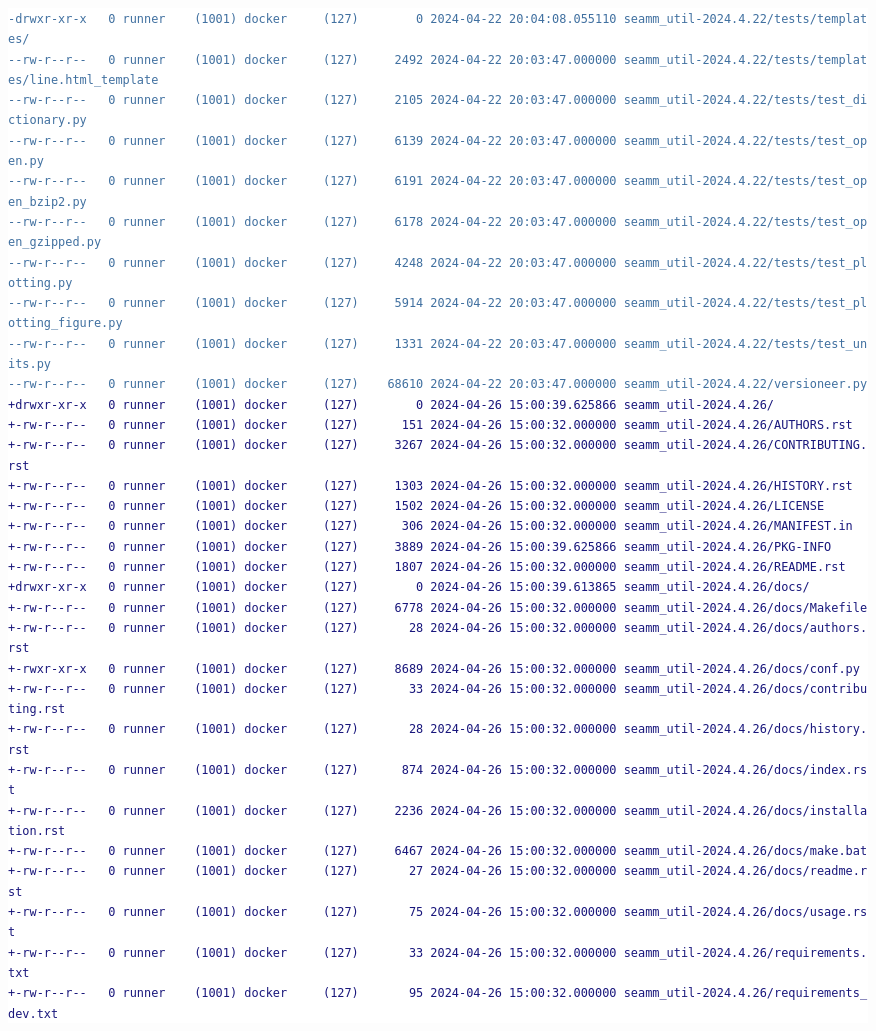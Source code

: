 ```diff
-drwxr-xr-x   0 runner    (1001) docker     (127)        0 2024-04-22 20:04:08.055110 seamm_util-2024.4.22/tests/templates/
--rw-r--r--   0 runner    (1001) docker     (127)     2492 2024-04-22 20:03:47.000000 seamm_util-2024.4.22/tests/templates/line.html_template
--rw-r--r--   0 runner    (1001) docker     (127)     2105 2024-04-22 20:03:47.000000 seamm_util-2024.4.22/tests/test_dictionary.py
--rw-r--r--   0 runner    (1001) docker     (127)     6139 2024-04-22 20:03:47.000000 seamm_util-2024.4.22/tests/test_open.py
--rw-r--r--   0 runner    (1001) docker     (127)     6191 2024-04-22 20:03:47.000000 seamm_util-2024.4.22/tests/test_open_bzip2.py
--rw-r--r--   0 runner    (1001) docker     (127)     6178 2024-04-22 20:03:47.000000 seamm_util-2024.4.22/tests/test_open_gzipped.py
--rw-r--r--   0 runner    (1001) docker     (127)     4248 2024-04-22 20:03:47.000000 seamm_util-2024.4.22/tests/test_plotting.py
--rw-r--r--   0 runner    (1001) docker     (127)     5914 2024-04-22 20:03:47.000000 seamm_util-2024.4.22/tests/test_plotting_figure.py
--rw-r--r--   0 runner    (1001) docker     (127)     1331 2024-04-22 20:03:47.000000 seamm_util-2024.4.22/tests/test_units.py
--rw-r--r--   0 runner    (1001) docker     (127)    68610 2024-04-22 20:03:47.000000 seamm_util-2024.4.22/versioneer.py
+drwxr-xr-x   0 runner    (1001) docker     (127)        0 2024-04-26 15:00:39.625866 seamm_util-2024.4.26/
+-rw-r--r--   0 runner    (1001) docker     (127)      151 2024-04-26 15:00:32.000000 seamm_util-2024.4.26/AUTHORS.rst
+-rw-r--r--   0 runner    (1001) docker     (127)     3267 2024-04-26 15:00:32.000000 seamm_util-2024.4.26/CONTRIBUTING.rst
+-rw-r--r--   0 runner    (1001) docker     (127)     1303 2024-04-26 15:00:32.000000 seamm_util-2024.4.26/HISTORY.rst
+-rw-r--r--   0 runner    (1001) docker     (127)     1502 2024-04-26 15:00:32.000000 seamm_util-2024.4.26/LICENSE
+-rw-r--r--   0 runner    (1001) docker     (127)      306 2024-04-26 15:00:32.000000 seamm_util-2024.4.26/MANIFEST.in
+-rw-r--r--   0 runner    (1001) docker     (127)     3889 2024-04-26 15:00:39.625866 seamm_util-2024.4.26/PKG-INFO
+-rw-r--r--   0 runner    (1001) docker     (127)     1807 2024-04-26 15:00:32.000000 seamm_util-2024.4.26/README.rst
+drwxr-xr-x   0 runner    (1001) docker     (127)        0 2024-04-26 15:00:39.613865 seamm_util-2024.4.26/docs/
+-rw-r--r--   0 runner    (1001) docker     (127)     6778 2024-04-26 15:00:32.000000 seamm_util-2024.4.26/docs/Makefile
+-rw-r--r--   0 runner    (1001) docker     (127)       28 2024-04-26 15:00:32.000000 seamm_util-2024.4.26/docs/authors.rst
+-rwxr-xr-x   0 runner    (1001) docker     (127)     8689 2024-04-26 15:00:32.000000 seamm_util-2024.4.26/docs/conf.py
+-rw-r--r--   0 runner    (1001) docker     (127)       33 2024-04-26 15:00:32.000000 seamm_util-2024.4.26/docs/contributing.rst
+-rw-r--r--   0 runner    (1001) docker     (127)       28 2024-04-26 15:00:32.000000 seamm_util-2024.4.26/docs/history.rst
+-rw-r--r--   0 runner    (1001) docker     (127)      874 2024-04-26 15:00:32.000000 seamm_util-2024.4.26/docs/index.rst
+-rw-r--r--   0 runner    (1001) docker     (127)     2236 2024-04-26 15:00:32.000000 seamm_util-2024.4.26/docs/installation.rst
+-rw-r--r--   0 runner    (1001) docker     (127)     6467 2024-04-26 15:00:32.000000 seamm_util-2024.4.26/docs/make.bat
+-rw-r--r--   0 runner    (1001) docker     (127)       27 2024-04-26 15:00:32.000000 seamm_util-2024.4.26/docs/readme.rst
+-rw-r--r--   0 runner    (1001) docker     (127)       75 2024-04-26 15:00:32.000000 seamm_util-2024.4.26/docs/usage.rst
+-rw-r--r--   0 runner    (1001) docker     (127)       33 2024-04-26 15:00:32.000000 seamm_util-2024.4.26/requirements.txt
+-rw-r--r--   0 runner    (1001) docker     (127)       95 2024-04-26 15:00:32.000000 seamm_util-2024.4.26/requirements_dev.txt
```